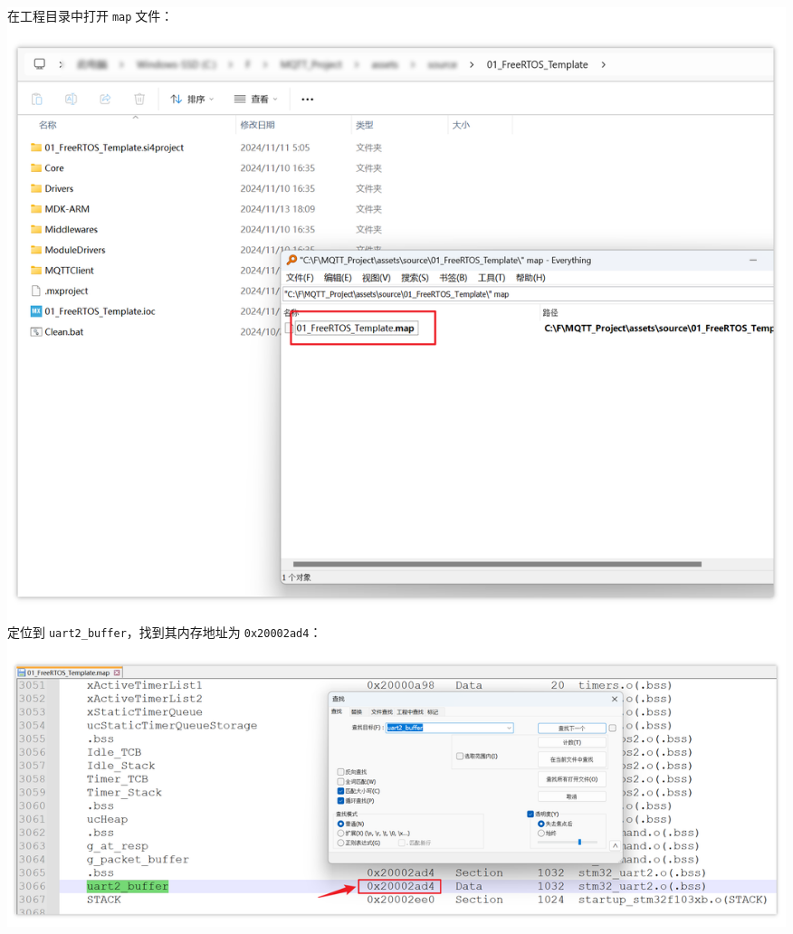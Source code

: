 在工程目录中打开 `map` 文件：

![image-20241113184643392](./img/10_调试程序/image-20241113184643392.png)

定位到 `uart2_buffer`，找到其内存地址为 `0x20002ad4`：

![image-20241113184809410](./img/10_调试程序/image-20241113184809410.png)
